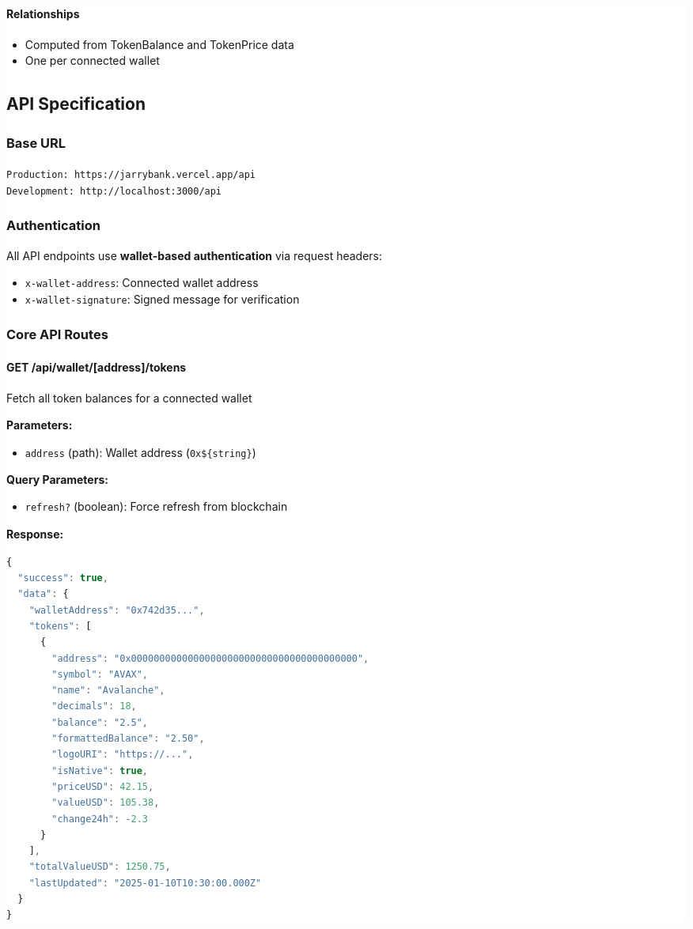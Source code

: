 #### Relationships
- Computed from TokenBalance and TokenPrice data
- One per connected wallet

## API Specification

### **Base URL**
```
Production: https://jarrybank.vercel.app/api
Development: http://localhost:3000/api
```

### **Authentication**
All API endpoints use **wallet-based authentication** via request headers:
- `x-wallet-address`: Connected wallet address
- `x-wallet-signature`: Signed message for verification

### **Core API Routes**

#### **GET /api/wallet/[address]/tokens**
Fetch all token balances for a connected wallet

**Parameters:**
- `address` (path): Wallet address (`0x${string}`)

**Query Parameters:**
- `refresh?` (boolean): Force refresh from blockchain

**Response:**
```typescript
{
  "success": true,
  "data": {
    "walletAddress": "0x742d35...",
    "tokens": [
      {
        "address": "0x0000000000000000000000000000000000000000",
        "symbol": "AVAX",
        "name": "Avalanche",
        "decimals": 18,
        "balance": "2.5",
        "formattedBalance": "2.50",
        "logoURI": "https://...",
        "isNative": true,
        "priceUSD": 42.15,
        "valueUSD": 105.38,
        "change24h": -2.3
      }
    ],
    "totalValueUSD": 1250.75,
    "lastUpdated": "2025-01-10T10:30:00.000Z"
  }
}
```
